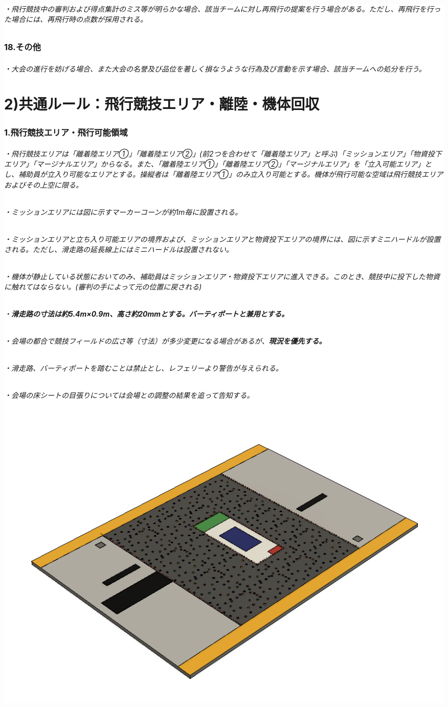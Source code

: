 ###### ・飛行競技中の審判および得点集計のミス等が明らかな場合、該当チームに対し再飛行の提案を行う場合がある。ただし、再飛行を行った場合には、再飛行時の点数が採用される。

### **18.その他**

###### ・大会の進行を妨げる場合、また大会の名誉及び品位を著しく損なうような行為及び言動を示す場合、該当チームへの処分を行う。

# 2)共通ルール：飛行競技エリア・離陸・機体回収

### **1.飛行競技エリア・飛行可能領域**

###### ・飛行競技エリアは「離着陸エリア①」「離着陸エリア②」(前2つを合わせて「離着陸エリア」と呼ぶ)「ミッションエリア」「物資投下エリア」「マージナルエリア」からなる。また、「離着陸エリア①」「離着陸エリア②」「マージナルエリア」を「立入可能エリア」とし、補助員が立入り可能なエリアとする。操縦者は「離着陸エリア①」のみ立入り可能とする。機体が飛行可能な空域は飛行競技エリアおよびその上空に限る。

###### ・ミッションエリアには図に示すマーカーコーンが約1m毎に設置される。

###### ・ミッションエリアと立ち入り可能エリアの境界および、ミッションエリアと物資投下エリアの境界には、図に示すミニハードルが設置される。ただし、滑走路の延長線上にはミニハードルは設置されない。

###### ・機体が静止している状態においてのみ、補助員はミッションエリア・物資投下エリアに進入できる。このとき、競技中に投下した物資に触れてはならない。(審判の手によって元の位置に戻される)

###### ・**滑走路の寸法は約5.4m×0.9m、高さ約20mmとする。バーティポートと兼用とする。**

###### ・会場の都合で競技フィールドの広さ等（寸法）が多少変更になる場合があるが、**現況を優先する。**

###### ・滑走路、バーティポートを踏むことは禁止とし、レフェリーより警告が与えられる。

###### ・会場の床シートの目張りについては会場との調整の結果を追って告知する。

![](images/field/field-ビギナー部門競技エリア_21.png)